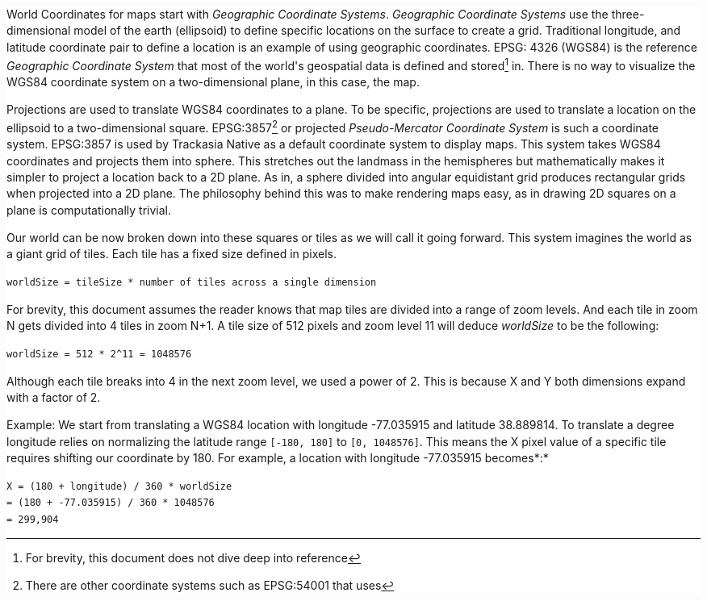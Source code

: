 World Coordinates for maps start with *Geographic Coordinate Systems*.
*Geographic Coordinate Systems* use the three-dimensional model of the
earth (ellipsoid) to define specific locations on the surface to create
a grid. Traditional longitude, and latitude coordinate pair to define a
location is an example of using geographic coordinates. EPSG: 4326
(WGS84) is the reference *Geographic Coordinate System* that most of the
world's geospatial data is defined and stored[^10] in. There is no way
to visualize the WGS84 coordinate system on a two-dimensional plane, in
this case, the map.

Projections are used to translate WGS84 coordinates to a plane. To be
specific, projections are used to translate a location on the ellipsoid
to a two-dimensional square. EPSG:3857[^11] or projected
*Pseudo-Mercator Coordinate System* is such a coordinate system.
EPSG:3857 is used by Trackasia Native as a default coordinate system
to display maps. This system takes WGS84 coordinates and projects them
into sphere. This stretches out the landmass in the hemispheres but
mathematically makes it simpler to project a location back to a 2D
plane. As in, a sphere divided into angular equidistant grid produces
rectangular grids when projected into a 2D plane. The philosophy behind
this was to make rendering maps easy, as in drawing 2D squares on a
plane is computationally trivial.

Our world can be now broken down into these squares or tiles as we will
call it going forward. This system imagines the world as a giant grid of
tiles. Each tile has a fixed size defined in pixels.

```
worldSize = tileSize * number of tiles across a single dimension
```

For brevity, this document assumes the reader knows that map tiles are
divided into a range of zoom levels. And each tile in zoom N gets
divided into 4 tiles in zoom N+1. A tile size of 512 pixels and zoom
level 11 will deduce *worldSize* to be the following:

```
worldSize = 512 * 2^11 = 1048576
```

Although each tile breaks into 4 in the next zoom level, we used a power
of 2. This is because X and Y both dimensions expand with a factor of 2.

Example: We start from translating a WGS84 location with longitude
-77.035915 and latitude 38.889814. To translate a degree longitude
relies on normalizing the latitude range `[-180, 180]` to `[0,
1048576]`. This means the X pixel value of a specific tile requires
shifting our coordinate by 180. For example, a location with longitude
-77.035915 becomes*:*

```
X = (180 + longitude) / 360 * worldSize
= (180 + -77.035915) / 360 * 1048576
= 299,904
```


[^8]: Clip coordinates are normalized to -1.0 to 1.0. For brevity, this
[^9]: For brevity, this document is assuming the world we live in is
[^10]: For brevity, this document does not dive deep into reference
[^11]: There are other coordinate systems such as EPSG:54001 that uses
[^12]: This document scopes out the trigonometric proof of this
[^13]: For brevity, this document does not speak in depth of rendering
[^14]: Scale, rotate, and translate are common rendering transformation
[^15]: The piece of code we run on GPU is called a shader. We will see
[^16]: Matrix and examples produced from Chris Loers work hosted in: